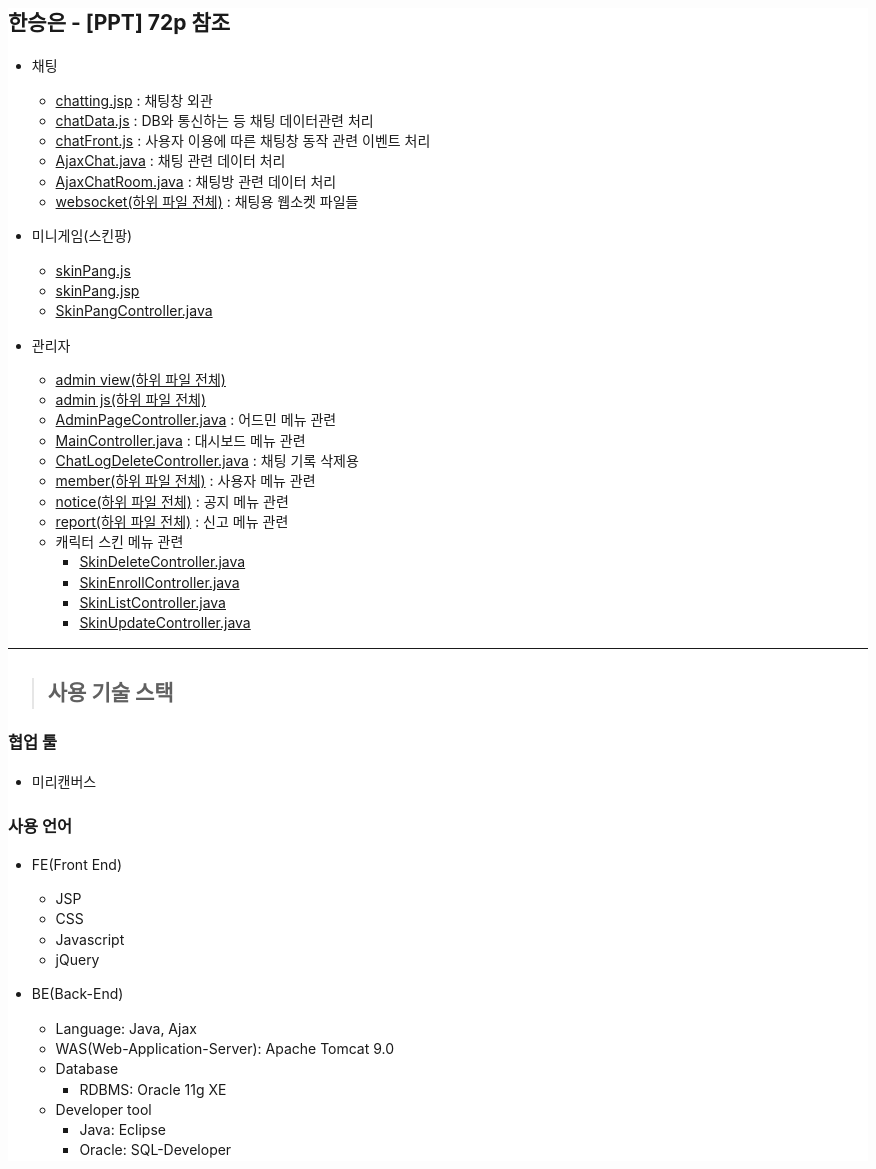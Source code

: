 
## 한승은 - [PPT] 72p 참조

- 채팅

  - [chatting.jsp](./SEMI_MZ/WebContent/views/chatting.jsp) : 채팅창 외관
  - [chatData.js](./SEMI_MZ/WebContent/resource/js/chat/chatData.js) : DB와 통신하는 등 채팅 데이터관련 처리
  - [chatFront.js](./SEMI_MZ/WebContent/resource/js/chat/chatFront.js) : 사용자 이용에 따른 채팅창 동작 관련 이벤트 처리
  - [AjaxChat.java](./SEMI_MZ/src/mz/chatting/controller/ajax/AjaxChat.java) : 채팅 관련 데이터 처리
  - [AjaxChatRoom.java](./SEMI_MZ/src/mz/chatting/controller/ajax/AjaxChatRoom.java) : 채팅방 관련 데이터 처리
  - [websocket(하위 파일 전체)](./SEMI_MZ/src/mz/chatting/websocket) : 채팅용 웹소켓 파일들

- 미니게임(스킨팡)

  - [skinPang.js](./SEMI_MZ/WebContent/resource/js/minigame/skinPang.js)
  - [skinPang.jsp](./SEMI_MZ/WebContent/views/minigame/skinPang.jsp)
  - [SkinPangController.java](./SEMI_MZ/src/mz/minigame/controller/SkinPangController.java)

- 관리자
  - [admin view(하위 파일 전체)](./SEMI_MZ/WebContent/views/admin)
  - [admin js(하위 파일 전체)](./SEMI_MZ/WebContent/resource/js/admin)
  - [AdminPageController.java](./SEMI_MZ/src/mz/admin/controller/AdminPageController.java) : 어드민 메뉴 관련
  - [MainController.java](./SEMI_MZ/src/mz/admin/controller/MainController.java) : 대시보드 메뉴 관련
  - [ChatLogDeleteController.java](./SEMI_MZ/src/mz/chatting/controller/ChatLogDeleteController.java) : 채팅 기록 삭제용
  - [member(하위 파일 전체)](./SEMI_MZ/src/mz/member/controller/admin) : 사용자 메뉴 관련
  - [notice(하위 파일 전체)](./SEMI_MZ/src/mz/notice/controller) : 공지 메뉴 관련
  - [report(하위 파일 전체)](./SEMI_MZ/src/mz/report/controller/admin) : 신고 메뉴 관련
  - 캐릭터 스킨 메뉴 관련
    - [SkinDeleteController.java](./SEMI_MZ/src/mz/skin/controller/SkinDeleteController.java)
    - [SkinEnrollController.java](./SEMI_MZ/src/mz/skin/controller/SkinEnrollController.java)
    - [SkinListController.java](./SEMI_MZ/src/mz/skin/controller/SkinListController.java)
    - [SkinUpdateController.java](./SEMI_MZ/src/mz/skin/controller/SkinUpdateController.java)

---

> ## 사용 기술 스택

### 협업 툴

- 미리캔버스

### 사용 언어

- FE(Front End)

  - JSP
  - CSS
  - Javascript
  - jQuery

- BE(Back-End)

  - Language: Java, Ajax
  - WAS(Web-Application-Server): Apache Tomcat 9.0
  - Database
    - RDBMS: Oracle 11g XE
  - Developer tool
    - Java: Eclipse
    - Oracle: SQL-Developer
